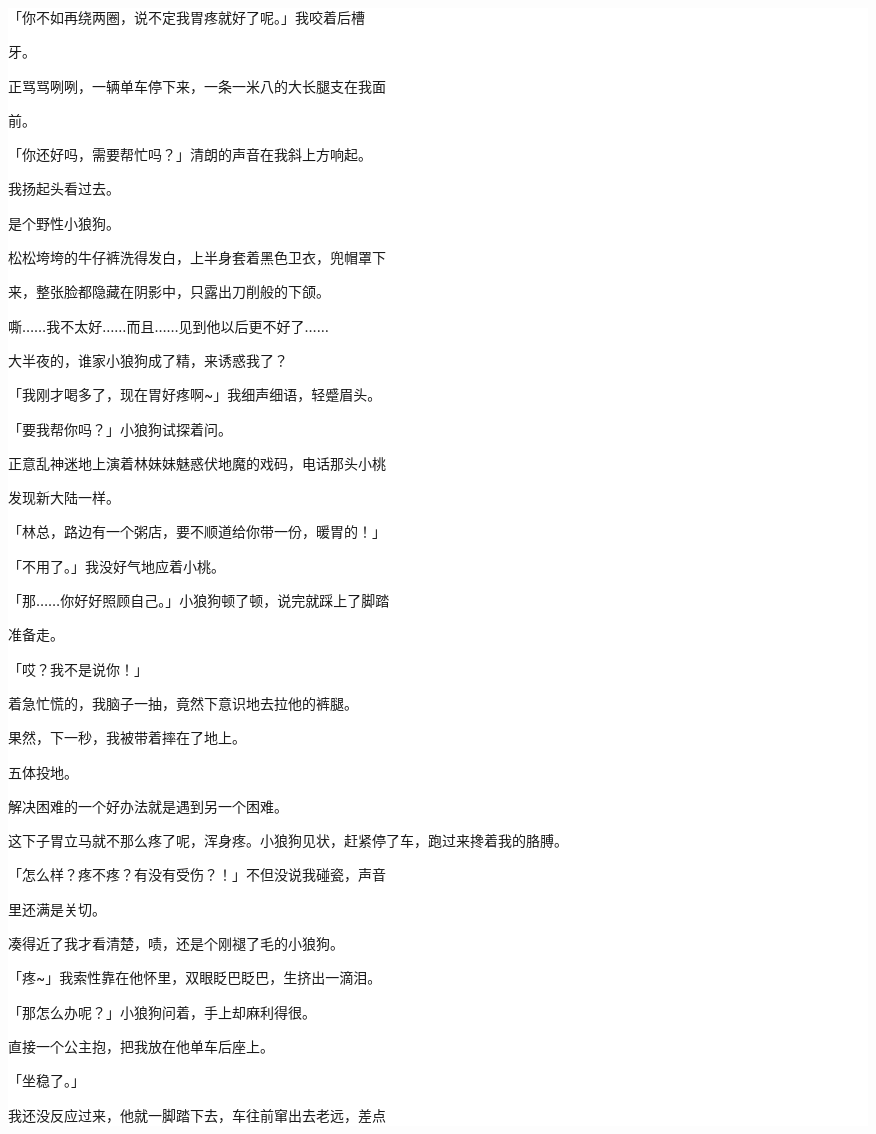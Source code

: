「你不如再绕两圈，说不定我胃疼就好了呢。」我咬着后槽

牙。

正骂骂咧咧，一辆单车停下来，一条一米八的大长腿支在我面

前。

「你还好吗，需要帮忙吗？」清朗的声音在我斜上方响起。

我扬起头看过去。

是个野性小狼狗。

松松垮垮的牛仔裤洗得发白，上半身套着黑色卫衣，兜帽罩下

来，整张脸都隐藏在阴影中，只露出刀削般的下颌。

嘶……我不太好……而且……见到他以后更不好了……

大半夜的，谁家小狼狗成了精，来诱惑我了？

「我刚才喝多了，现在胃好疼啊~」我细声细语，轻蹙眉头。

「要我帮你吗？」小狼狗试探着问。

正意乱神迷地上演着林妹妹魅惑伏地魔的戏码，电话那头小桃

发现新大陆一样。

「林总，路边有一个粥店，要不顺道给你带一份，暖胃的！」

「不用了。」我没好气地应着小桃。

「那……你好好照顾自己。」小狼狗顿了顿，说完就踩上了脚踏

准备走。

「哎？我不是说你！」

着急忙慌的，我脑子一抽，竟然下意识地去拉他的裤腿。

果然，下一秒，我被带着摔在了地上。

五体投地。

解决困难的一个好办法就是遇到另一个困难。

这下子胃立马就不那么疼了呢，浑身疼。小狼狗见状，赶紧停了车，跑过来搀着我的胳膊。

「怎么样？疼不疼？有没有受伤？！」不但没说我碰瓷，声音

里还满是关切。

凑得近了我才看清楚，啧，还是个刚褪了毛的小狼狗。

「疼~」我索性靠在他怀里，双眼眨巴眨巴，生挤出一滴泪。

「那怎么办呢？」小狼狗问着，手上却麻利得很。

直接一个公主抱，把我放在他单车后座上。

「坐稳了。」

我还没反应过来，他就一脚踏下去，车往前窜出去老远，差点
